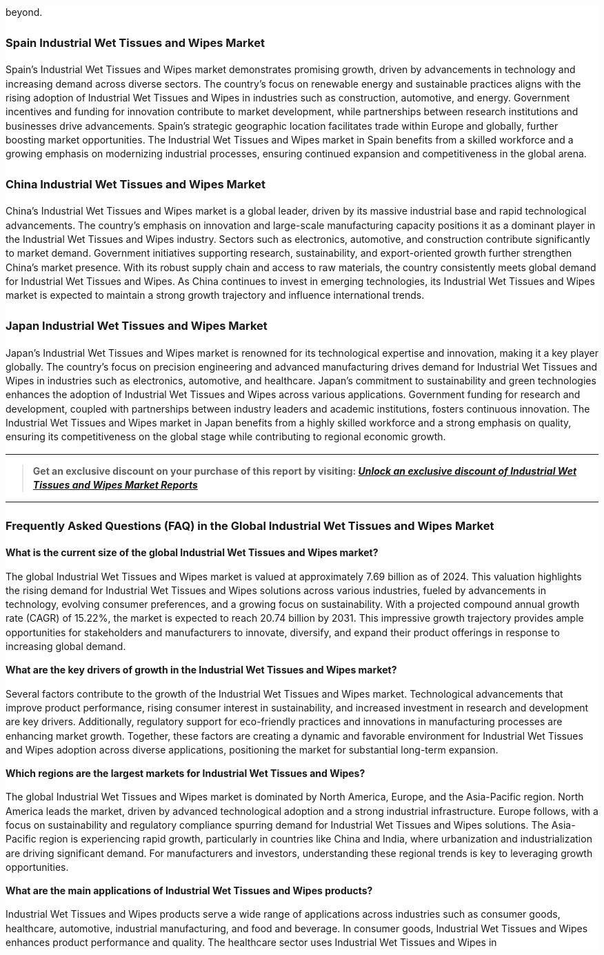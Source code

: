 beyond.</p><h3>Spain Industrial Wet Tissues and Wipes Market</h3><p>Spain&rsquo;s Industrial Wet Tissues and Wipes market demonstrates promising growth, driven by advancements in technology and increasing demand across diverse sectors. The country&rsquo;s focus on renewable energy and sustainable practices aligns with the rising adoption of Industrial Wet Tissues and Wipes in industries such as construction, automotive, and energy. Government incentives and funding for innovation contribute to market development, while partnerships between research institutions and businesses drive advancements. Spain&rsquo;s strategic geographic location facilitates trade within Europe and globally, further boosting market opportunities. The Industrial Wet Tissues and Wipes market in Spain benefits from a skilled workforce and a growing emphasis on modernizing industrial processes, ensuring continued expansion and competitiveness in the global arena.</p><h3>China Industrial Wet Tissues and Wipes Market</h3><p>China&rsquo;s Industrial Wet Tissues and Wipes market is a global leader, driven by its massive industrial base and rapid technological advancements. The country&rsquo;s emphasis on innovation and large-scale manufacturing capacity positions it as a dominant player in the Industrial Wet Tissues and Wipes industry. Sectors such as electronics, automotive, and construction contribute significantly to market demand. Government initiatives supporting research, sustainability, and export-oriented growth further strengthen China&rsquo;s market presence. With its robust supply chain and access to raw materials, the country consistently meets global demand for Industrial Wet Tissues and Wipes. As China continues to invest in emerging technologies, its Industrial Wet Tissues and Wipes market is expected to maintain a strong growth trajectory and influence international trends.</p><h3>Japan Industrial Wet Tissues and Wipes Market</h3><p>Japan&rsquo;s Industrial Wet Tissues and Wipes market is renowned for its technological expertise and innovation, making it a key player globally. The country&rsquo;s focus on precision engineering and advanced manufacturing drives demand for Industrial Wet Tissues and Wipes in industries such as electronics, automotive, and healthcare. Japan&rsquo;s commitment to sustainability and green technologies enhances the adoption of Industrial Wet Tissues and Wipes across various applications. Government funding for research and development, coupled with partnerships between industry leaders and academic institutions, fosters continuous innovation. The Industrial Wet Tissues and Wipes market in Japan benefits from a highly skilled workforce and a strong emphasis on quality, ensuring its competitiveness on the global stage while contributing to regional economic growth.</p><hr /><blockquote><p><strong>Get an exclusive discount on your purchase of this report by visiting: <em><a href="://marketresearchpulse.com/ask-for-discount/58732?utm_source=Github&amp;utm_medium=0116">Unlock an exclusive discount of Industrial Wet Tissues and Wipes Market Reports</a></em>&nbsp;</strong></p></blockquote><hr /><h3>Frequently Asked Questions (FAQ) in the Global Industrial Wet Tissues and Wipes Market</h3><p><strong>What is the current size of the global Industrial Wet Tissues and Wipes market?</strong></p><p>The global Industrial Wet Tissues and Wipes market is valued at approximately 7.69 billion as of 2024. This valuation highlights the rising demand for Industrial Wet Tissues and Wipes solutions across various industries, fueled by advancements in technology, evolving consumer preferences, and a growing focus on sustainability. With a projected compound annual growth rate (CAGR) of 15.22%, the market is expected to reach 20.74 billion by 2031. This impressive growth trajectory provides ample opportunities for stakeholders and manufacturers to innovate, diversify, and expand their product offerings in response to increasing global demand.</p><p><strong>What are the key drivers of growth in the Industrial Wet Tissues and Wipes market?</strong></p><p>Several factors contribute to the growth of the Industrial Wet Tissues and Wipes market. Technological advancements that improve product performance, rising consumer interest in sustainability, and increased investment in research and development are key drivers. Additionally, regulatory support for eco-friendly practices and innovations in manufacturing processes are enhancing market growth. Together, these factors are creating a dynamic and favorable environment for Industrial Wet Tissues and Wipes adoption across diverse applications, positioning the market for substantial long-term expansion.</p><p><strong>Which regions are the largest markets for Industrial Wet Tissues and Wipes?</strong></p><p>The global Industrial Wet Tissues and Wipes market is dominated by North America, Europe, and the Asia-Pacific region. North America leads the market, driven by advanced technological adoption and a strong industrial infrastructure. Europe follows, with a focus on sustainability and regulatory compliance spurring demand for Industrial Wet Tissues and Wipes solutions. The Asia-Pacific region is experiencing rapid growth, particularly in countries like China and India, where urbanization and industrialization are driving significant demand. For manufacturers and investors, understanding these regional trends is key to leveraging growth opportunities.</p><p><strong>What are the main applications of Industrial Wet Tissues and Wipes products?</strong></p><p>Industrial Wet Tissues and Wipes products serve a wide range of applications across industries such as consumer goods, healthcare, automotive, industrial manufacturing, and food and beverage. In consumer goods, Industrial Wet Tissues and Wipes enhances product performance and quality. The healthcare sector uses Industrial Wet Tissues and Wipes in